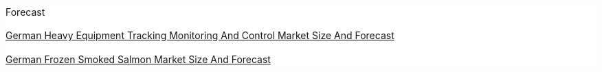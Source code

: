 Forecast</a></p><p><a href="https://github.com/Aaquib86/2/blob/main/Heavy-Equipment-Tracking-Monitoring-And-Control-Market/China-Heavy-Equipment-Tracking-Monitoring-And-Control-Market.md">German Heavy Equipment Tracking Monitoring And Control Market Size And Forecast</a></p><p><a href="https://github.com/Aaquib86/3/blob/main/Frozen-Smoked-Salmon-Market/China-Frozen-Smoked-Salmon-Market.md">German Frozen Smoked Salmon Market Size And Forecast</a></p>
